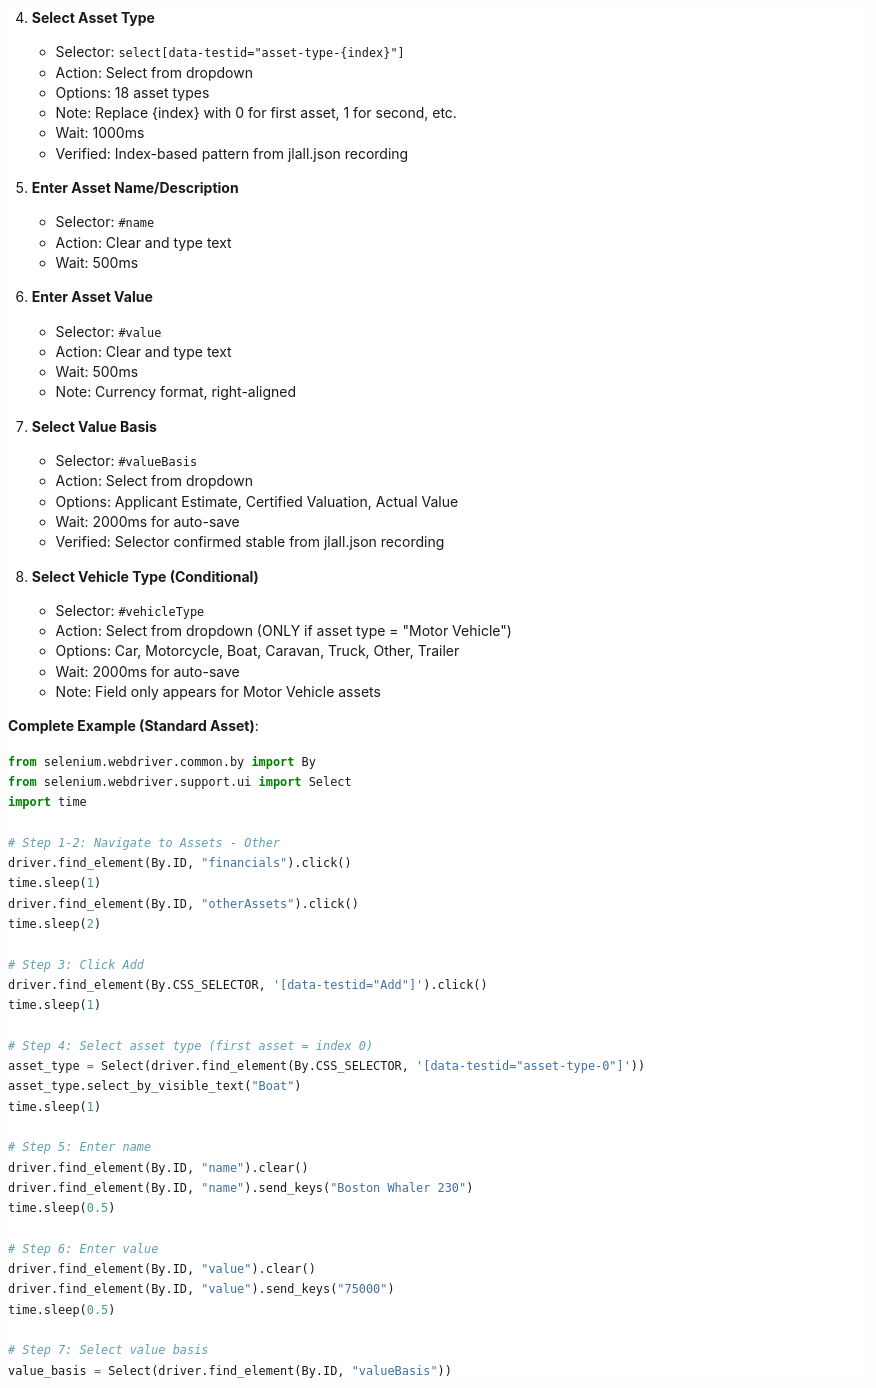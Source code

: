 4. **Select Asset Type**
   - Selector: `select[data-testid="asset-type-{index}"]`
   - Action: Select from dropdown
   - Options: 18 asset types
   - Note: Replace {index} with 0 for first asset, 1 for second, etc.
   - Wait: 1000ms
   - Verified: Index-based pattern from jlall.json recording

5. **Enter Asset Name/Description**
   - Selector: `#name`
   - Action: Clear and type text
   - Wait: 500ms

6. **Enter Asset Value**
   - Selector: `#value`
   - Action: Clear and type text
   - Wait: 500ms
   - Note: Currency format, right-aligned

7. **Select Value Basis**
   - Selector: `#valueBasis`
   - Action: Select from dropdown
   - Options: Applicant Estimate, Certified Valuation, Actual Value
   - Wait: 2000ms for auto-save
   - Verified: Selector confirmed stable from jlall.json recording

8. **Select Vehicle Type (Conditional)**
   - Selector: `#vehicleType`
   - Action: Select from dropdown (ONLY if asset type = "Motor Vehicle")
   - Options: Car, Motorcycle, Boat, Caravan, Truck, Other, Trailer
   - Wait: 2000ms for auto-save
   - Note: Field only appears for Motor Vehicle assets

**Complete Example (Standard Asset)**:
```python
from selenium.webdriver.common.by import By
from selenium.webdriver.support.ui import Select
import time

# Step 1-2: Navigate to Assets - Other
driver.find_element(By.ID, "financials").click()
time.sleep(1)
driver.find_element(By.ID, "otherAssets").click()
time.sleep(2)

# Step 3: Click Add
driver.find_element(By.CSS_SELECTOR, '[data-testid="Add"]').click()
time.sleep(1)

# Step 4: Select asset type (first asset = index 0)
asset_type = Select(driver.find_element(By.CSS_SELECTOR, '[data-testid="asset-type-0"]'))
asset_type.select_by_visible_text("Boat")
time.sleep(1)

# Step 5: Enter name
driver.find_element(By.ID, "name").clear()
driver.find_element(By.ID, "name").send_keys("Boston Whaler 230")
time.sleep(0.5)

# Step 6: Enter value
driver.find_element(By.ID, "value").clear()
driver.find_element(By.ID, "value").send_keys("75000")
time.sleep(0.5)

# Step 7: Select value basis
value_basis = Select(driver.find_element(By.ID, "valueBasis"))
```